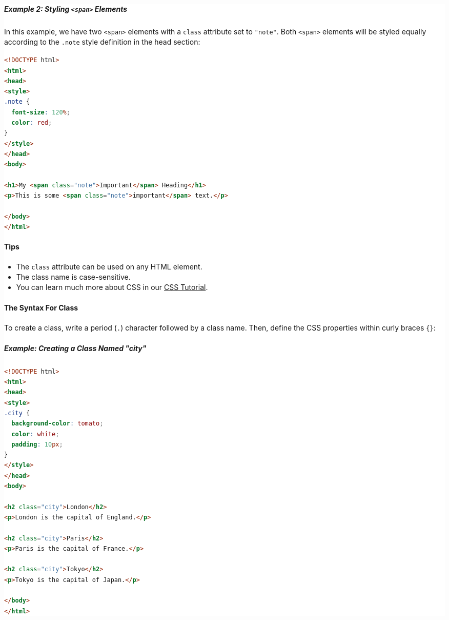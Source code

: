 ##### Example 2: Styling `<span>` Elements

In this example, we have two `<span>` elements with a `class` attribute set to `"note"`. Both `<span>` elements will be styled equally according to the `.note` style definition in the head section:

```html
<!DOCTYPE html>
<html>
<head>
<style>
.note {
  font-size: 120%;
  color: red;
}
</style>
</head>
<body>

<h1>My <span class="note">Important</span> Heading</h1>
<p>This is some <span class="note">important</span> text.</p>

</body>
</html>
```

#### Tips

- The `class` attribute can be used on any HTML element.
- The class name is case-sensitive.
- You can learn much more about CSS in our [CSS Tutorial](#).

#### The Syntax For Class

To create a class, write a period (`.`) character followed by a class name. Then, define the CSS properties within curly braces `{}`:

##### Example: Creating a Class Named "city"

```html
<!DOCTYPE html>
<html>
<head>
<style>
.city {
  background-color: tomato;
  color: white;
  padding: 10px;
}
</style>
</head>
<body>

<h2 class="city">London</h2>
<p>London is the capital of England.</p>

<h2 class="city">Paris</h2>
<p>Paris is the capital of France.</p>

<h2 class="city">Tokyo</h2>
<p>Tokyo is the capital of Japan.</p>

</body>
</html>
```

